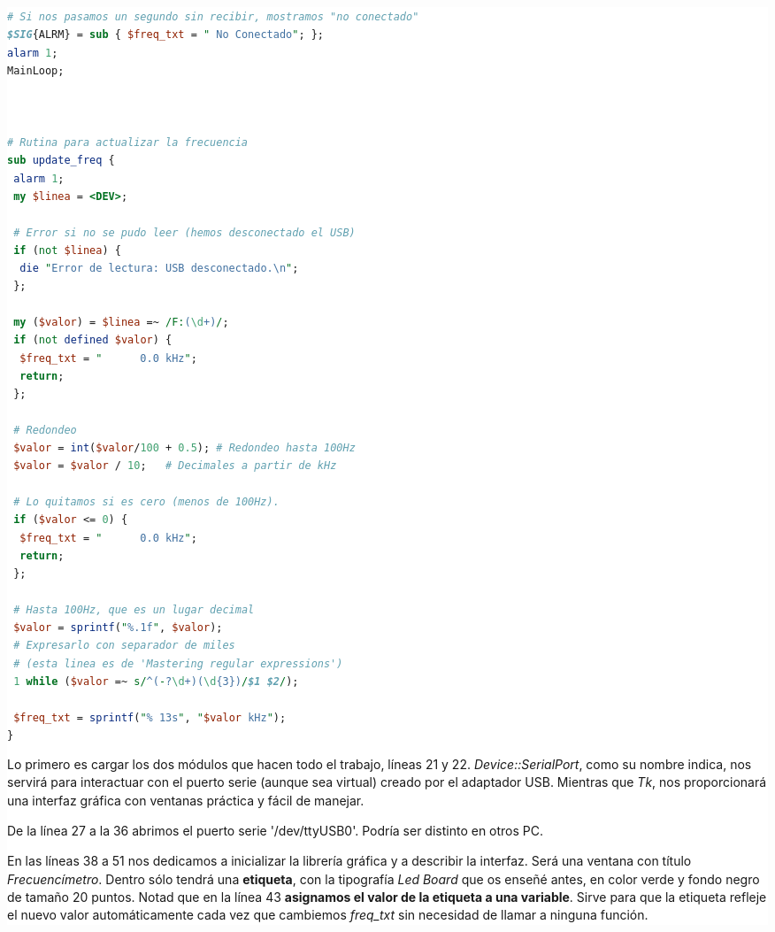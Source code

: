 ```perl
# Si nos pasamos un segundo sin recibir, mostramos "no conectado"
$SIG{ALRM} = sub { $freq_txt = " No Conectado"; };
alarm 1;
MainLoop;



# Rutina para actualizar la frecuencia
sub update_freq {
 alarm 1;
 my $linea = <DEV>;
 
 # Error si no se pudo leer (hemos desconectado el USB)
 if (not $linea) {
  die "Error de lectura: USB desconectado.\n";
 };

 my ($valor) = $linea =~ /F:(\d+)/;
 if (not defined $valor) {
  $freq_txt = "      0.0 kHz";
  return;
 };

 # Redondeo
 $valor = int($valor/100 + 0.5); # Redondeo hasta 100Hz
 $valor = $valor / 10;   # Decimales a partir de kHz
 
 # Lo quitamos si es cero (menos de 100Hz).
 if ($valor <= 0) {
  $freq_txt = "      0.0 kHz";
  return;
 };

 # Hasta 100Hz, que es un lugar decimal
 $valor = sprintf("%.1f", $valor);
 # Expresarlo con separador de miles
 # (esta linea es de 'Mastering regular expressions')
 1 while ($valor =~ s/^(-?\d+)(\d{3})/$1 $2/);

 $freq_txt = sprintf("% 13s", "$valor kHz");
}
```

Lo primero es cargar los dos módulos que hacen todo el trabajo, líneas 21 y 22. *Device::SerialPort*, como su nombre indica, nos servirá para interactuar con el puerto serie (aunque sea virtual) creado por el adaptador USB. Mientras que *Tk*, nos proporcionará una interfaz gráfica con ventanas práctica y fácil de manejar.

De la línea 27 a la 36 abrimos el puerto serie '/dev/ttyUSB0'. Podría ser distinto en otros PC.

En las líneas 38 a 51 nos dedicamos a inicializar la librería gráfica y a describir la interfaz. Será una ventana con título *Frecuencímetro*. Dentro sólo tendrá una **etiqueta**, con la tipografía *Led Board* que os enseñé antes, en color verde y fondo negro de tamaño 20 puntos. Notad que en la línea 43 **asignamos el valor de la etiqueta a una variable**. Sirve para que la etiqueta refleje el nuevo valor automáticamente cada vez que cambiemos *freq_txt* sin necesidad de llamar a ninguna función.

